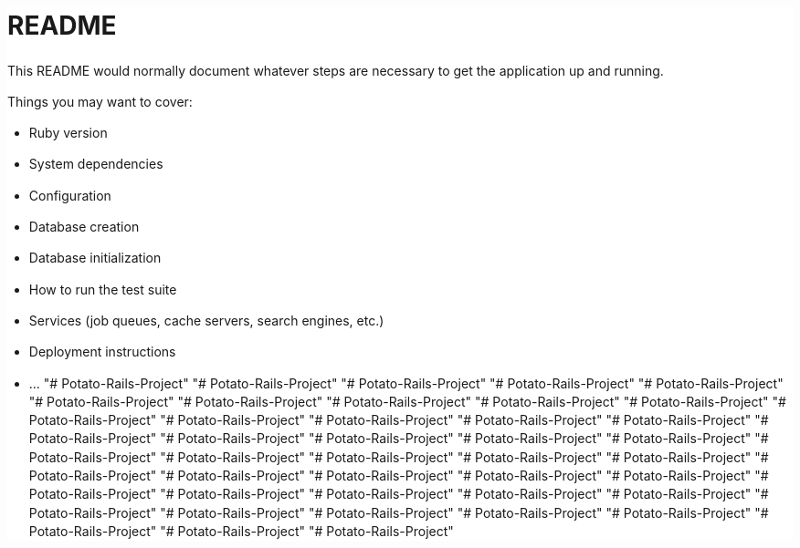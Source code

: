 # README

This README would normally document whatever steps are necessary to get the
application up and running.

Things you may want to cover:

* Ruby version

* System dependencies

* Configuration

* Database creation

* Database initialization

* How to run the test suite

* Services (job queues, cache servers, search engines, etc.)

* Deployment instructions

* ...
"# Potato-Rails-Project" 
"# Potato-Rails-Project" 
"# Potato-Rails-Project" 
"# Potato-Rails-Project" 
"# Potato-Rails-Project" 
"# Potato-Rails-Project" 
"# Potato-Rails-Project" 
"# Potato-Rails-Project" 
"# Potato-Rails-Project" 
"# Potato-Rails-Project" 
"# Potato-Rails-Project" 
"# Potato-Rails-Project" 
"# Potato-Rails-Project" 
"# Potato-Rails-Project" 
"# Potato-Rails-Project" 
"# Potato-Rails-Project" 
"# Potato-Rails-Project" 
"# Potato-Rails-Project" 
"# Potato-Rails-Project" 
"# Potato-Rails-Project" 
"# Potato-Rails-Project" 
"# Potato-Rails-Project" 
"# Potato-Rails-Project" 
"# Potato-Rails-Project" 
"# Potato-Rails-Project" 
"# Potato-Rails-Project" 
"# Potato-Rails-Project" 
"# Potato-Rails-Project" 
"# Potato-Rails-Project" 
"# Potato-Rails-Project" 
"# Potato-Rails-Project" 
"# Potato-Rails-Project" 
"# Potato-Rails-Project" 
"# Potato-Rails-Project" 
"# Potato-Rails-Project" 
"# Potato-Rails-Project" 
"# Potato-Rails-Project" 
"# Potato-Rails-Project" 
"# Potato-Rails-Project" 
"# Potato-Rails-Project" 
"# Potato-Rails-Project" 
"# Potato-Rails-Project" 
"# Potato-Rails-Project" 